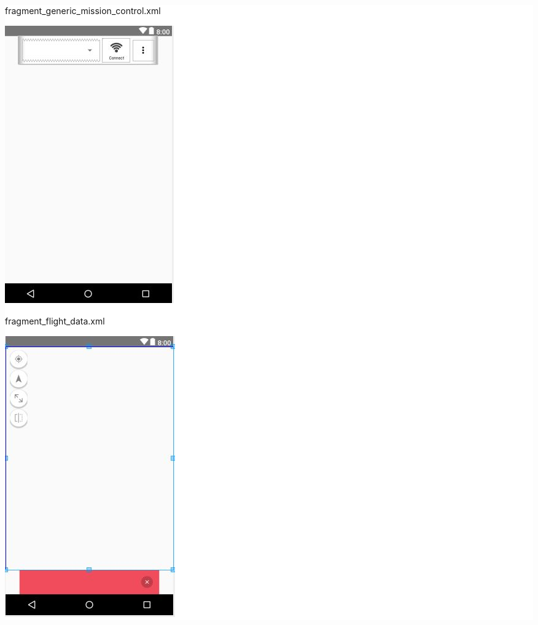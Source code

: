 fragment_generic_mission_control.xml
<br/>

![image Info](readmeimages/fragment_generic_mission_control.JPG)
<br/>

fragment_flight_data.xml
<br/>

![image Info](readmeimages/fragment_flight_data.JPG)
<br/>
